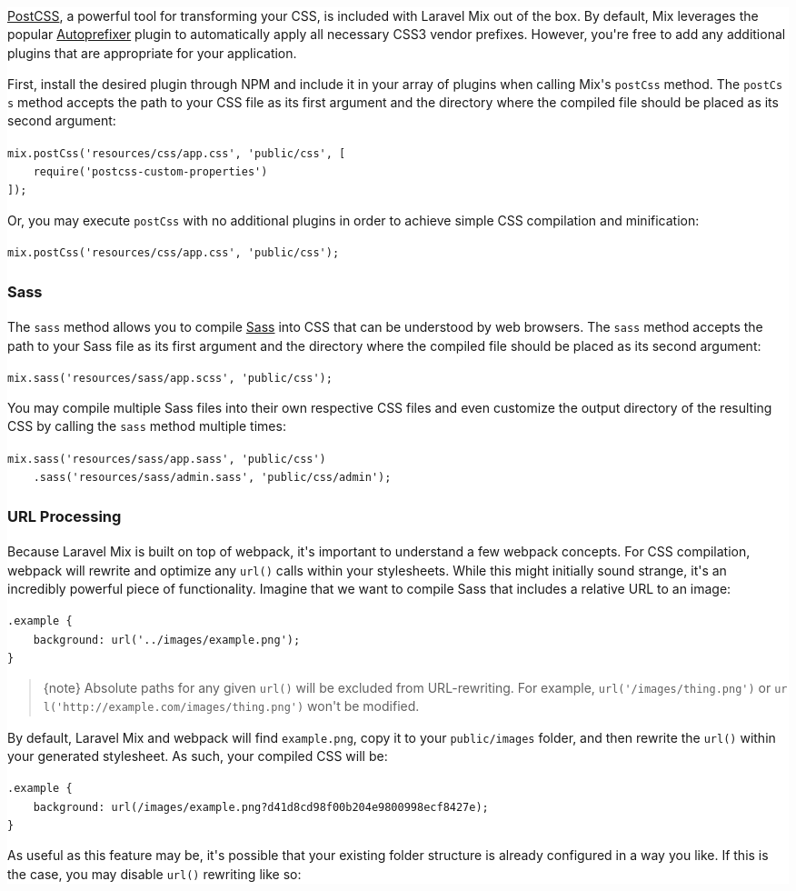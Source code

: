 [PostCSS](https://postcss.org/), a powerful tool for transforming your CSS, is included with Laravel Mix out of the box. By default, Mix leverages the popular [Autoprefixer](https://github.com/postcss/autoprefixer) plugin to automatically apply all necessary CSS3 vendor prefixes. However, you're free to add any additional plugins that are appropriate for your application.

First, install the desired plugin through NPM and include it in your array of plugins when calling Mix's `postCss` method. The `postCss` method accepts the path to your CSS file as its first argument and the directory where the compiled file should be placed as its second argument:

    mix.postCss('resources/css/app.css', 'public/css', [
        require('postcss-custom-properties')
    ]);

Or, you may execute `postCss` with no additional plugins in order to achieve simple CSS compilation and minification:

    mix.postCss('resources/css/app.css', 'public/css');

<a name="sass"></a>
### Sass

The `sass` method allows you to compile [Sass](https://sass-lang.com/) into CSS that can be understood by web browsers. The `sass` method accepts the path to your Sass file as its first argument and the directory where the compiled file should be placed as its second argument:

    mix.sass('resources/sass/app.scss', 'public/css');

You may compile multiple Sass files into their own respective CSS files and even customize the output directory of the resulting CSS by calling the `sass` method multiple times:

    mix.sass('resources/sass/app.sass', 'public/css')
        .sass('resources/sass/admin.sass', 'public/css/admin');

<a name="url-processing"></a>
### URL Processing

Because Laravel Mix is built on top of webpack, it's important to understand a few webpack concepts. For CSS compilation, webpack will rewrite and optimize any `url()` calls within your stylesheets. While this might initially sound strange, it's an incredibly powerful piece of functionality. Imagine that we want to compile Sass that includes a relative URL to an image:

    .example {
        background: url('../images/example.png');
    }

> {note} Absolute paths for any given `url()` will be excluded from URL-rewriting. For example, `url('/images/thing.png')` or `url('http://example.com/images/thing.png')` won't be modified.

By default, Laravel Mix and webpack will find `example.png`, copy it to your `public/images` folder, and then rewrite the `url()` within your generated stylesheet. As such, your compiled CSS will be:

    .example {
        background: url(/images/example.png?d41d8cd98f00b204e9800998ecf8427e);
    }

As useful as this feature may be, it's possible that your existing folder structure is already configured in a way you like. If this is the case, you may disable `url()` rewriting like so:
